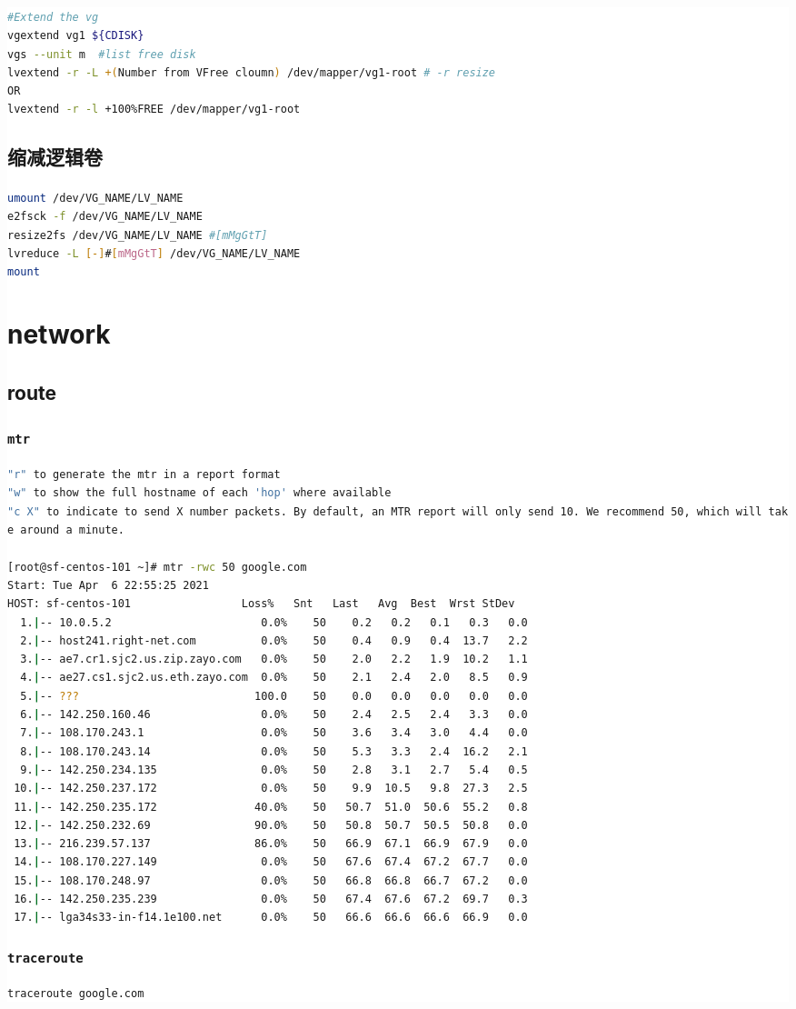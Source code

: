 ```bash
#Extend the vg
vgextend vg1 ${CDISK}
vgs --unit m  #list free disk
lvextend -r -L +(Number from VFree cloumn) /dev/mapper/vg1-root # -r resize
OR
lvextend -r -l +100%FREE /dev/mapper/vg1-root
```
## 缩减逻辑卷
```bash
umount /dev/VG_NAME/LV_NAME
e2fsck -f /dev/VG_NAME/LV_NAME
resize2fs /dev/VG_NAME/LV_NAME #[mMgGtT]
lvreduce -L [-]#[mMgGtT] /dev/VG_NAME/LV_NAME
mount
```


# network
## route
### `mtr`
```bash
"r" to generate the mtr in a report format
"w" to show the full hostname of each 'hop' where available
"c X" to indicate to send X number packets. By default, an MTR report will only send 10. We recommend 50, which will take around a minute. 

[root@sf-centos-101 ~]# mtr -rwc 50 google.com
Start: Tue Apr  6 22:55:25 2021
HOST: sf-centos-101                 Loss%   Snt   Last   Avg  Best  Wrst StDev
  1.|-- 10.0.5.2                       0.0%    50    0.2   0.2   0.1   0.3   0.0
  2.|-- host241.right-net.com          0.0%    50    0.4   0.9   0.4  13.7   2.2
  3.|-- ae7.cr1.sjc2.us.zip.zayo.com   0.0%    50    2.0   2.2   1.9  10.2   1.1
  4.|-- ae27.cs1.sjc2.us.eth.zayo.com  0.0%    50    2.1   2.4   2.0   8.5   0.9
  5.|-- ???                           100.0    50    0.0   0.0   0.0   0.0   0.0
  6.|-- 142.250.160.46                 0.0%    50    2.4   2.5   2.4   3.3   0.0
  7.|-- 108.170.243.1                  0.0%    50    3.6   3.4   3.0   4.4   0.0
  8.|-- 108.170.243.14                 0.0%    50    5.3   3.3   2.4  16.2   2.1
  9.|-- 142.250.234.135                0.0%    50    2.8   3.1   2.7   5.4   0.5
 10.|-- 142.250.237.172                0.0%    50    9.9  10.5   9.8  27.3   2.5
 11.|-- 142.250.235.172               40.0%    50   50.7  51.0  50.6  55.2   0.8
 12.|-- 142.250.232.69                90.0%    50   50.8  50.7  50.5  50.8   0.0
 13.|-- 216.239.57.137                86.0%    50   66.9  67.1  66.9  67.9   0.0
 14.|-- 108.170.227.149                0.0%    50   67.6  67.4  67.2  67.7   0.0
 15.|-- 108.170.248.97                 0.0%    50   66.8  66.8  66.7  67.2   0.0
 16.|-- 142.250.235.239                0.0%    50   67.4  67.6  67.2  69.7   0.3
 17.|-- lga34s33-in-f14.1e100.net      0.0%    50   66.6  66.6  66.6  66.9   0.0

```
### `traceroute`
```bash
traceroute google.com
```
